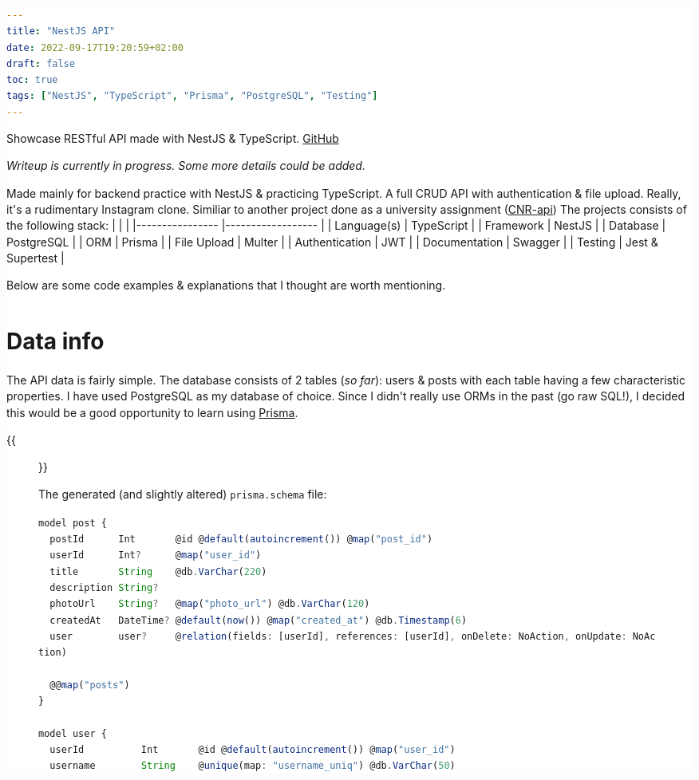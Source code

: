 ```yaml
---
title: "NestJS API"
date: 2022-09-17T19:20:59+02:00
draft: false
toc: true
tags: ["NestJS", "TypeScript", "Prisma", "PostgreSQL", "Testing"]
---
```


Showcase RESTful API made with NestJS & TypeScript. [GitHub](https://github.com/pina771/phost-api)



_Writeup is currently in progress. Some more details could be added._

Made mainly for backend practice with NestJS & practicing TypeScript. A full CRUD API with authentication & file upload. Really, it's a rudimentary Instagram clone. Similiar to another project done as a university assignment ([CNR-api](https://github.com/pina771/cnr-api))
The projects consists of the following stack:
| | |
|---------------- |------------------ |
| Language(s) | TypeScript |
| Framework | NestJS |
| Database | PostgreSQL |
| ORM | Prisma |
| File Upload | Multer |
| Authentication | JWT |
| Documentation | Swagger |
| Testing | Jest & Supertest |

Below are some code examples & explanations that I thought are worth mentioning.

# Data info

The API data is fairly simple. The database consists of 2 tables (_so far_): users & posts with each table having a few characteristic properties. I have used PostgreSQL as my database of choice. Since I didn't really use ORMs in the past (go raw SQL!), I decided this would be a good opportunity to learn using [Prisma](https://www.prisma.io/).

{{<figure src="erd.png" caption="Entity-relationship diagram generated using PgAdmin 4">}}

The generated (and slightly altered) `prisma.schema` file:

```ts
model post {
  postId      Int       @id @default(autoincrement()) @map("post_id")
  userId      Int?      @map("user_id")
  title       String    @db.VarChar(220)
  description String?
  photoUrl    String?   @map("photo_url") @db.VarChar(120)
  createdAt   DateTime? @default(now()) @map("created_at") @db.Timestamp(6)
  user        user?     @relation(fields: [userId], references: [userId], onDelete: NoAction, onUpdate: NoAction)

  @@map("posts")
}

model user {
  userId          Int       @id @default(autoincrement()) @map("user_id")
  username        String    @unique(map: "username_uniq") @db.VarChar(50)
```